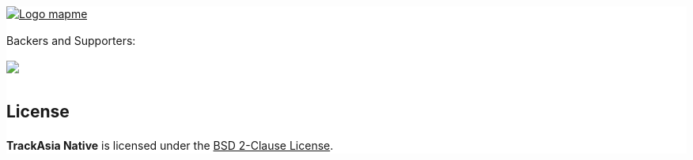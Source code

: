 <a href="https://www.mapme.com/"><img src="https://trackasia.org/img/mapme-logo.svg" alt="Logo mapme" width="25%"/></a>

Backers and Supporters:

[![](https://opencollective.com/trackasia/backers.svg?avatarHeight=50&width=600)](https://opencollective.com/trackasia)

## License

**TrackAsia Native** is licensed under the [BSD 2-Clause License](./LICENSE.md).
